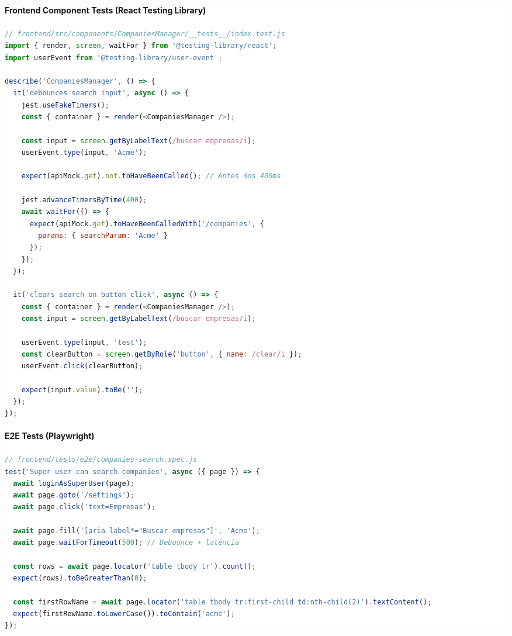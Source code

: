 #### Frontend Component Tests (React Testing Library)
```javascript
// frontend/src/components/CompaniesManager/__tests__/index.test.js
import { render, screen, waitFor } from '@testing-library/react';
import userEvent from '@testing-library/user-event';

describe('CompaniesManager', () => {
  it('debounces search input', async () => {
    jest.useFakeTimers();
    const { container } = render(<CompaniesManager />);

    const input = screen.getByLabelText(/buscar empresas/i);
    userEvent.type(input, 'Acme');

    expect(apiMock.get).not.toHaveBeenCalled(); // Antes dos 400ms

    jest.advanceTimersByTime(400);
    await waitFor(() => {
      expect(apiMock.get).toHaveBeenCalledWith('/companies', {
        params: { searchParam: 'Acme' }
      });
    });
  });

  it('clears search on button click', async () => {
    const { container } = render(<CompaniesManager />);
    const input = screen.getByLabelText(/buscar empresas/i);

    userEvent.type(input, 'test');
    const clearButton = screen.getByRole('button', { name: /clear/i });
    userEvent.click(clearButton);

    expect(input.value).toBe('');
  });
});
```

#### E2E Tests (Playwright)
```javascript
// frontend/tests/e2e/companies-search.spec.js
test('Super user can search companies', async ({ page }) => {
  await loginAsSuperUser(page);
  await page.goto('/settings');
  await page.click('text=Empresas');

  await page.fill('[aria-label*="Buscar empresas"]', 'Acme');
  await page.waitForTimeout(500); // Debounce + latência

  const rows = await page.locator('table tbody tr').count();
  expect(rows).toBeGreaterThan(0);

  const firstRowName = await page.locator('table tbody tr:first-child td:nth-child(2)').textContent();
  expect(firstRowName.toLowerCase()).toContain('acme');
});
```
